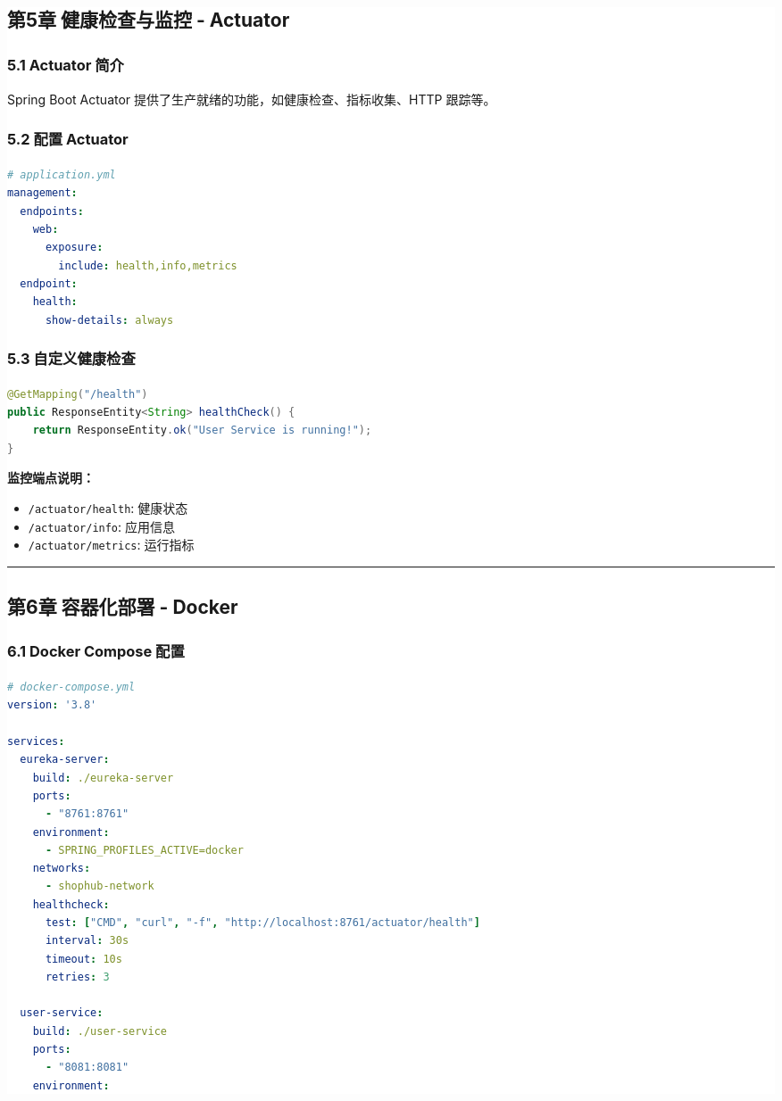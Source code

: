 
## 第5章 健康检查与监控 - Actuator

### 5.1 Actuator 简介

Spring Boot Actuator 提供了生产就绪的功能，如健康检查、指标收集、HTTP 跟踪等。

### 5.2 配置 Actuator

```yaml
# application.yml
management:
  endpoints:
    web:
      exposure:
        include: health,info,metrics
  endpoint:
    health:
      show-details: always
```

### 5.3 自定义健康检查

```java
@GetMapping("/health")
public ResponseEntity<String> healthCheck() {
    return ResponseEntity.ok("User Service is running!");
}
```

**监控端点说明：**
- `/actuator/health`: 健康状态
- `/actuator/info`: 应用信息
- `/actuator/metrics`: 运行指标

---

## 第6章 容器化部署 - Docker

### 6.1 Docker Compose 配置

```yaml
# docker-compose.yml
version: '3.8'

services:
  eureka-server:
    build: ./eureka-server
    ports:
      - "8761:8761"
    environment:
      - SPRING_PROFILES_ACTIVE=docker
    networks:
      - shophub-network
    healthcheck:
      test: ["CMD", "curl", "-f", "http://localhost:8761/actuator/health"]
      interval: 30s
      timeout: 10s
      retries: 3

  user-service:
    build: ./user-service
    ports:
      - "8081:8081"
    environment:
```